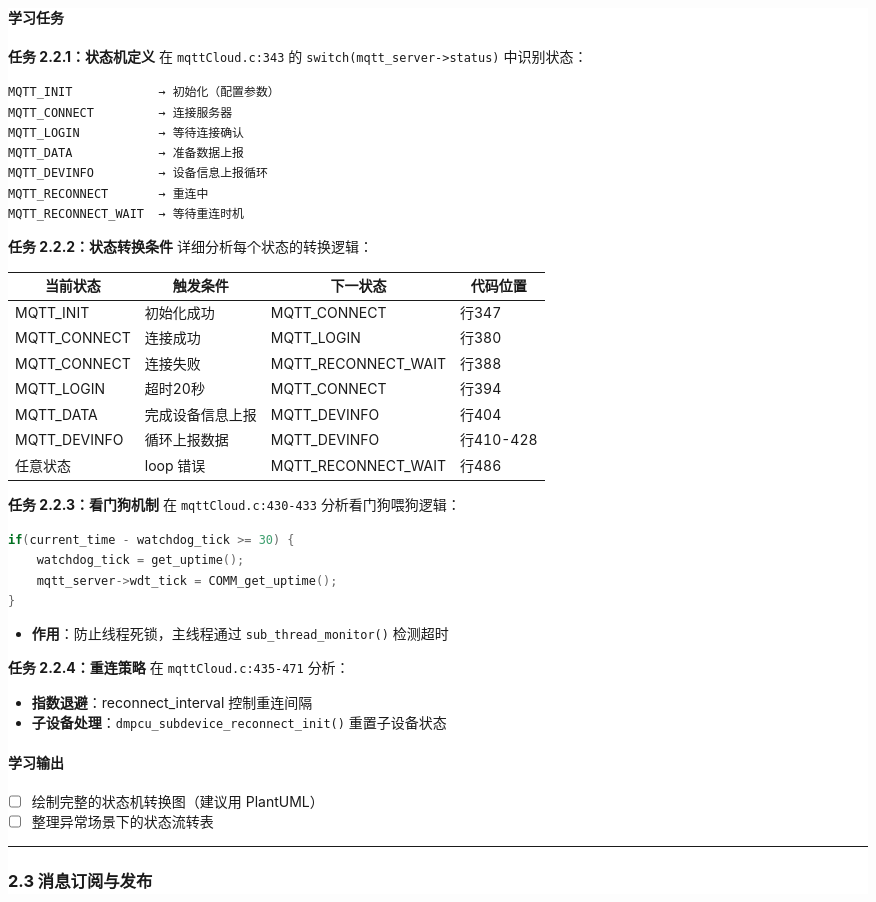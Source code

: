 #### 学习任务

**任务 2.2.1：状态机定义**
在 `mqttCloud.c:343` 的 `switch(mqtt_server->status)` 中识别状态：

```
MQTT_INIT            → 初始化（配置参数）
MQTT_CONNECT         → 连接服务器
MQTT_LOGIN           → 等待连接确认
MQTT_DATA            → 准备数据上报
MQTT_DEVINFO         → 设备信息上报循环
MQTT_RECONNECT       → 重连中
MQTT_RECONNECT_WAIT  → 等待重连时机
```

**任务 2.2.2：状态转换条件**
详细分析每个状态的转换逻辑：

| 当前状态 | 触发条件 | 下一状态 | 代码位置 |
|---------|---------|---------|---------|
| MQTT_INIT | 初始化成功 | MQTT_CONNECT | 行347 |
| MQTT_CONNECT | 连接成功 | MQTT_LOGIN | 行380 |
| MQTT_CONNECT | 连接失败 | MQTT_RECONNECT_WAIT | 行388 |
| MQTT_LOGIN | 超时20秒 | MQTT_CONNECT | 行394 |
| MQTT_DATA | 完成设备信息上报 | MQTT_DEVINFO | 行404 |
| MQTT_DEVINFO | 循环上报数据 | MQTT_DEVINFO | 行410-428 |
| 任意状态 | loop 错误 | MQTT_RECONNECT_WAIT | 行486 |

**任务 2.2.3：看门狗机制**
在 `mqttCloud.c:430-433` 分析看门狗喂狗逻辑：
```c
if(current_time - watchdog_tick >= 30) {
    watchdog_tick = get_uptime();
    mqtt_server->wdt_tick = COMM_get_uptime();
}
```
- **作用**：防止线程死锁，主线程通过 `sub_thread_monitor()` 检测超时

**任务 2.2.4：重连策略**
在 `mqttCloud.c:435-471` 分析：
- **指数退避**：reconnect_interval 控制重连间隔
- **子设备处理**：`dmpcu_subdevice_reconnect_init()` 重置子设备状态

#### 学习输出
- [ ] 绘制完整的状态机转换图（建议用 PlantUML）
- [ ] 整理异常场景下的状态流转表

---

### 2.3 消息订阅与发布

